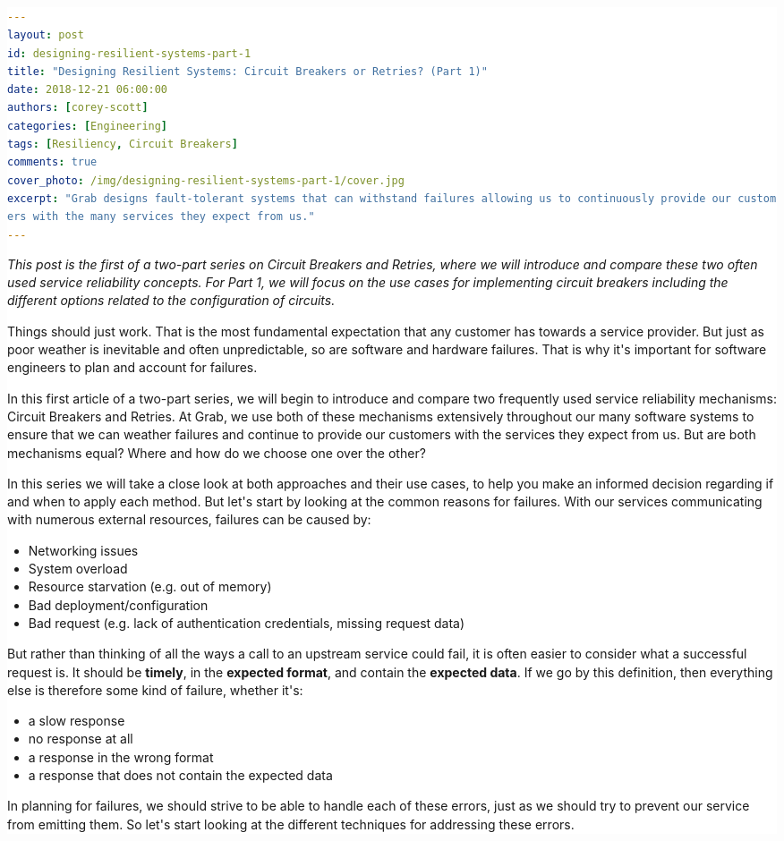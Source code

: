 ```yaml
---
layout: post
id: designing-resilient-systems-part-1
title: "Designing Resilient Systems: Circuit Breakers or Retries? (Part 1)"
date: 2018-12-21 06:00:00
authors: [corey-scott]
categories: [Engineering]
tags: [Resiliency, Circuit Breakers]
comments: true
cover_photo: /img/designing-resilient-systems-part-1/cover.jpg
excerpt: "Grab designs fault-tolerant systems that can withstand failures allowing us to continuously provide our customers with the many services they expect from us."
---
```


_This post is the first of a two-part series on Circuit Breakers and Retries, where we will introduce and compare these two often used service reliability concepts. For Part 1, we will focus on the use cases for implementing circuit breakers including the different options related to the configuration of circuits._

Things should just work. That is the most fundamental expectation that any customer has towards a service provider. But just as poor weather is inevitable and often unpredictable, so are software and hardware failures. That is why it's important for software engineers to plan and account for failures.

In this first article of a two-part series, we will begin to introduce and compare two frequently used service reliability mechanisms: Circuit Breakers and Retries. At Grab, we use both of these mechanisms extensively throughout our many software systems to ensure that we can weather failures and continue to provide our customers with the services they expect from us. But are both mechanisms equal? Where and how do we choose one over the other?

In this series we will take a close look at both approaches and their use cases, to help you make an informed decision regarding if and when to apply each method. But let's start by looking at the common reasons for failures. With our services communicating with numerous external resources, failures can be caused by:

*   Networking issues
*   System overload
*   Resource starvation (e.g. out of memory)
*   Bad deployment/configuration
*   Bad request (e.g. lack of authentication credentials, missing request data)

But rather than thinking of all the ways a call to an upstream service could fail, it is often easier to  consider what a successful request is. It should be **timely**, in the **expected format**, and contain the **expected data**. If we go by this definition, then everything else is therefore some kind of failure, whether it's:

*   a slow response
*   no response at all
*   a response in the wrong format
*   a response that does not contain the expected data

In planning for failures, we should strive to be able to handle each of these errors, just as we should try to prevent our service from emitting them. So let's start looking at the different techniques for addressing these errors.
